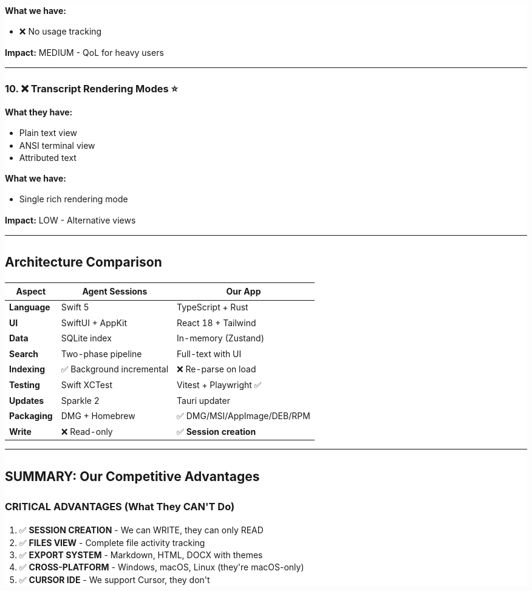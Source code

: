 **What we have:**
- ❌ No usage tracking

**Impact:** MEDIUM - QoL for heavy users

---

### 10. ❌ Transcript Rendering Modes ⭐

**What they have:**
- Plain text view
- ANSI terminal view
- Attributed text

**What we have:**
- Single rich rendering mode

**Impact:** LOW - Alternative views

---

## Architecture Comparison

| Aspect | Agent Sessions | Our App |
|--------|----------------|---------|
| **Language** | Swift 5 | TypeScript + Rust |
| **UI** | SwiftUI + AppKit | React 18 + Tailwind |
| **Data** | SQLite index | In-memory (Zustand) |
| **Search** | Two-phase pipeline | Full-text with UI |
| **Indexing** | ✅ Background incremental | ❌ Re-parse on load |
| **Testing** | Swift XCTest | Vitest + Playwright ✅ |
| **Updates** | Sparkle 2 | Tauri updater |
| **Packaging** | DMG + Homebrew | ✅ DMG/MSI/AppImage/DEB/RPM |
| **Write** | ❌ Read-only | ✅ **Session creation** |

---

## SUMMARY: Our Competitive Advantages

### CRITICAL ADVANTAGES (What They CAN'T Do)

1. ✅ **SESSION CREATION** - We can WRITE, they can only READ
2. ✅ **FILES VIEW** - Complete file activity tracking
3. ✅ **EXPORT SYSTEM** - Markdown, HTML, DOCX with themes
4. ✅ **CROSS-PLATFORM** - Windows, macOS, Linux (they're macOS-only)
5. ✅ **CURSOR IDE** - We support Cursor, they don't
